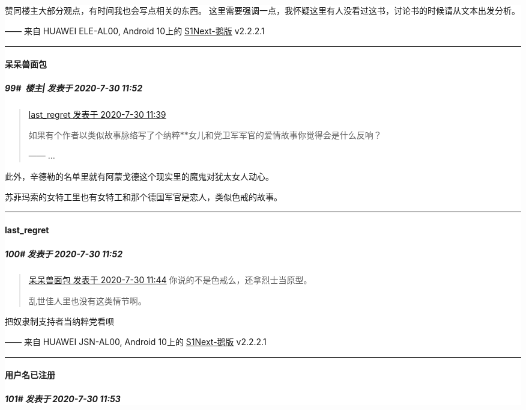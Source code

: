 


赞同楼主大部分观点，有时间我也会写点相关的东西。
这里需要强调一点，我怀疑这里有人没看过这书，讨论书的时候请从文本出发分析。

—— 来自 HUAWEI ELE-AL00, Android 10上的 [S1Next-鹅版](https://github.com/ykrank/S1-Next/releases) v2.2.2.1







-----

####  呆呆兽面包  
##### 99#         楼主| 发表于 2020-7-30 11:52



<blockquote><a href="httphttps://bbs.saraba1st.com/2b/forum.php?mod=redirect&amp;goto=findpost&amp;pid=48258438&amp;ptid=1952221" target="_blank">last_regret 发表于 2020-7-30 11:39</a>

如果有个作者以类似故事脉络写了个纳粹**女儿和党卫军军官的爱情故事你觉得会是什么反响？


—— ...</blockquote>
此外，辛德勒的名单里就有阿蒙戈德这个现实里的魔鬼对犹太女人动心。


苏菲玛索的女特工里也有女特工和那个德国军官是恋人，类似色戒的故事。







-----

####  last_regret  
##### 100#       发表于 2020-7-30 11:52



<blockquote><a href="httphttps://bbs.saraba1st.com/2b/forum.php?mod=redirect&amp;goto=findpost&amp;pid=48258509&amp;ptid=1952221" target="_blank">呆呆兽面包 发表于 2020-7-30 11:44</a>
你说的不是色戒么，还拿烈士当原型。


乱世佳人里也没有这类情节啊。</blockquote>
把奴隶制支持者当纳粹党看呗

—— 来自 HUAWEI JSN-AL00, Android 10上的 [S1Next-鹅版](https://github.com/ykrank/S1-Next/releases) v2.2.2.1







-----

####  用户名已注册  
##### 101#       发表于 2020-7-30 11:53
